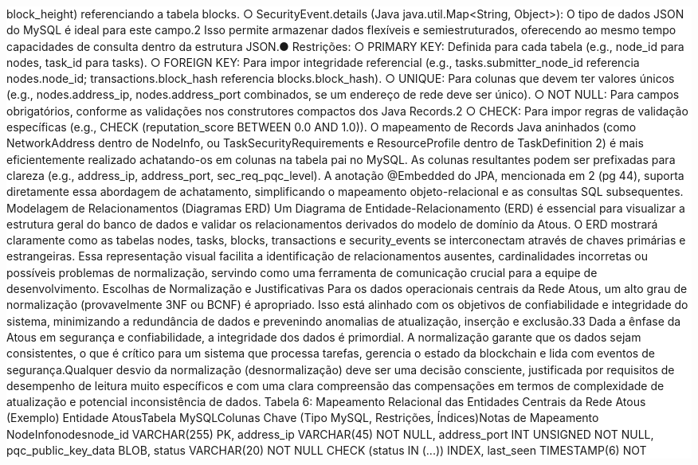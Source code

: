 block_height) referenciando a tabela blocks.
○​ SecurityEvent.details (Java java.util.Map<String, Object>): O tipo de dados
JSON do MySQL é ideal para este campo.2 Isso permite armazenar dados
flexíveis e semiestruturados, oferecendo ao mesmo tempo capacidades de
consulta dentro da estrutura JSON.●​ Restrições:
○​ PRIMARY KEY: Definida para cada tabela (e.g., node_id para nodes, task_id
para tasks).
○​ FOREIGN KEY: Para impor integridade referencial (e.g.,
tasks.submitter_node_id referencia nodes.node_id; transactions.block_hash
referencia blocks.block_hash).
○​ UNIQUE: Para colunas que devem ter valores únicos (e.g., nodes.address_ip,
nodes.address_port combinados, se um endereço de rede deve ser único).
○​ NOT NULL: Para campos obrigatórios, conforme as validações nos
construtores compactos dos Java Records.2
○​ CHECK: Para impor regras de validação específicas (e.g., CHECK
(reputation_score BETWEEN 0.0 AND 1.0)).
O mapeamento de Records Java aninhados (como NetworkAddress dentro de
NodeInfo, ou TaskSecurityRequirements e ResourceProfile dentro de TaskDefinition 2)
é mais eficientemente realizado achatando-os em colunas na tabela pai no MySQL.
As colunas resultantes podem ser prefixadas para clareza (e.g., address_ip,
address_port, sec_req_pqc_level). A anotação @Embedded do JPA, mencionada em 2
(pg 44), suporta diretamente essa abordagem de achatamento, simplificando o
mapeamento objeto-relacional e as consultas SQL subsequentes.
Modelagem de Relacionamentos (Diagramas ERD)
Um Diagrama de Entidade-Relacionamento (ERD) é essencial para visualizar a
estrutura geral do banco de dados e validar os relacionamentos derivados do modelo
de domínio da Atous. O ERD mostrará claramente como as tabelas nodes, tasks,
blocks, transactions e security_events se interconectam através de chaves primárias e
estrangeiras. Essa representação visual facilita a identificação de relacionamentos
ausentes, cardinalidades incorretas ou possíveis problemas de normalização,
servindo como uma ferramenta de comunicação crucial para a equipe de
desenvolvimento.
Escolhas de Normalização e Justificativas
Para os dados operacionais centrais da Rede Atous, um alto grau de normalização
(provavelmente 3NF ou BCNF) é apropriado. Isso está alinhado com os objetivos de
confiabilidade e integridade do sistema, minimizando a redundância de dados e
prevenindo anomalias de atualização, inserção e exclusão.33 Dada a ênfase da Atous
em segurança e confiabilidade, a integridade dos dados é primordial. A normalização
garante que os dados sejam consistentes, o que é crítico para um sistema que
processa tarefas, gerencia o estado da blockchain e lida com eventos de segurança.Qualquer desvio da normalização (desnormalização) deve ser uma decisão
consciente, justificada por requisitos de desempenho de leitura muito específicos e
com uma clara compreensão das compensações em termos de complexidade de
atualização e potencial inconsistência de dados.
Tabela 6: Mapeamento Relacional das Entidades Centrais da Rede Atous
(Exemplo)
Entidade AtousTabela MySQLColunas Chave
(Tipo MySQL,
Restrições, Índices)Notas de
Mapeamento
NodeInfonodesnode_id
VARCHAR(255) PK,
address_ip
VARCHAR(45) NOT
NULL, address_port
INT UNSIGNED NOT
NULL,
pqc_public_key_data
BLOB, status
VARCHAR(20) NOT
NULL CHECK (status
IN (...)) INDEX,
last_seen
TIMESTAMP(6) NOT